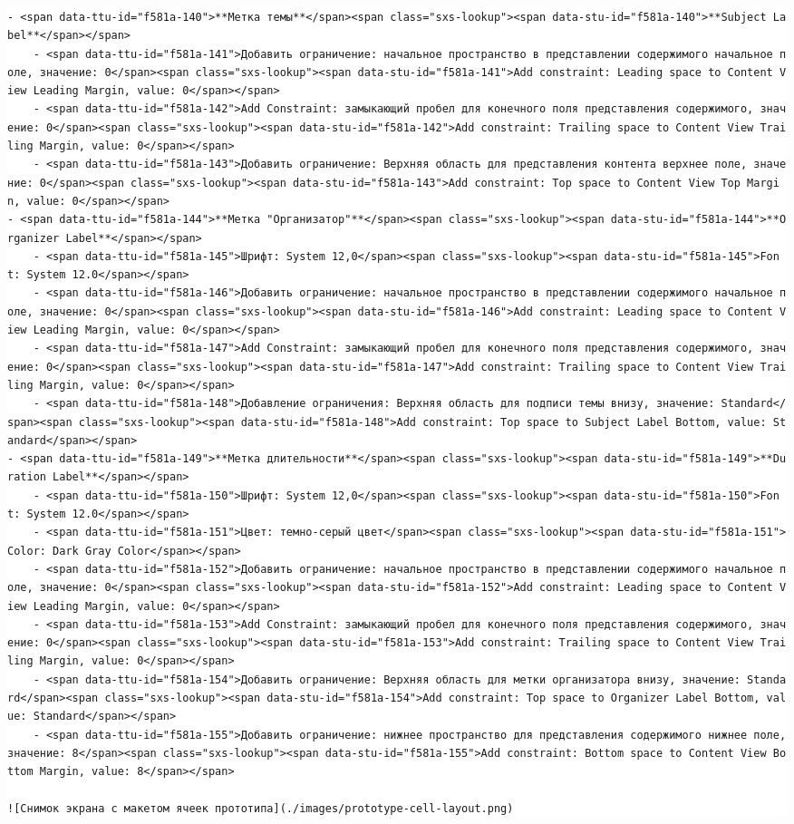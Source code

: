    - <span data-ttu-id="f581a-140">**Метка темы**</span><span class="sxs-lookup"><span data-stu-id="f581a-140">**Subject Label**</span></span>
        - <span data-ttu-id="f581a-141">Добавить ограничение: начальное пространство в представлении содержимого начальное поле, значение: 0</span><span class="sxs-lookup"><span data-stu-id="f581a-141">Add constraint: Leading space to Content View Leading Margin, value: 0</span></span>
        - <span data-ttu-id="f581a-142">Add Constraint: замыкающий пробел для конечного поля представления содержимого, значение: 0</span><span class="sxs-lookup"><span data-stu-id="f581a-142">Add constraint: Trailing space to Content View Trailing Margin, value: 0</span></span>
        - <span data-ttu-id="f581a-143">Добавить ограничение: Верхняя область для представления контента верхнее поле, значение: 0</span><span class="sxs-lookup"><span data-stu-id="f581a-143">Add constraint: Top space to Content View Top Margin, value: 0</span></span>
    - <span data-ttu-id="f581a-144">**Метка "Организатор"**</span><span class="sxs-lookup"><span data-stu-id="f581a-144">**Organizer Label**</span></span>
        - <span data-ttu-id="f581a-145">Шрифт: System 12,0</span><span class="sxs-lookup"><span data-stu-id="f581a-145">Font: System 12.0</span></span>
        - <span data-ttu-id="f581a-146">Добавить ограничение: начальное пространство в представлении содержимого начальное поле, значение: 0</span><span class="sxs-lookup"><span data-stu-id="f581a-146">Add constraint: Leading space to Content View Leading Margin, value: 0</span></span>
        - <span data-ttu-id="f581a-147">Add Constraint: замыкающий пробел для конечного поля представления содержимого, значение: 0</span><span class="sxs-lookup"><span data-stu-id="f581a-147">Add constraint: Trailing space to Content View Trailing Margin, value: 0</span></span>
        - <span data-ttu-id="f581a-148">Добавление ограничения: Верхняя область для подписи темы внизу, значение: Standard</span><span class="sxs-lookup"><span data-stu-id="f581a-148">Add constraint: Top space to Subject Label Bottom, value: Standard</span></span>
    - <span data-ttu-id="f581a-149">**Метка длительности**</span><span class="sxs-lookup"><span data-stu-id="f581a-149">**Duration Label**</span></span>
        - <span data-ttu-id="f581a-150">Шрифт: System 12,0</span><span class="sxs-lookup"><span data-stu-id="f581a-150">Font: System 12.0</span></span>
        - <span data-ttu-id="f581a-151">Цвет: темно-серый цвет</span><span class="sxs-lookup"><span data-stu-id="f581a-151">Color: Dark Gray Color</span></span>
        - <span data-ttu-id="f581a-152">Добавить ограничение: начальное пространство в представлении содержимого начальное поле, значение: 0</span><span class="sxs-lookup"><span data-stu-id="f581a-152">Add constraint: Leading space to Content View Leading Margin, value: 0</span></span>
        - <span data-ttu-id="f581a-153">Add Constraint: замыкающий пробел для конечного поля представления содержимого, значение: 0</span><span class="sxs-lookup"><span data-stu-id="f581a-153">Add constraint: Trailing space to Content View Trailing Margin, value: 0</span></span>
        - <span data-ttu-id="f581a-154">Добавить ограничение: Верхняя область для метки организатора внизу, значение: Standard</span><span class="sxs-lookup"><span data-stu-id="f581a-154">Add constraint: Top space to Organizer Label Bottom, value: Standard</span></span>
        - <span data-ttu-id="f581a-155">Добавить ограничение: нижнее пространство для представления содержимого нижнее поле, значение: 8</span><span class="sxs-lookup"><span data-stu-id="f581a-155">Add constraint: Bottom space to Content View Bottom Margin, value: 8</span></span>

    ![Снимок экрана с макетом ячеек прототипа](./images/prototype-cell-layout.png)
